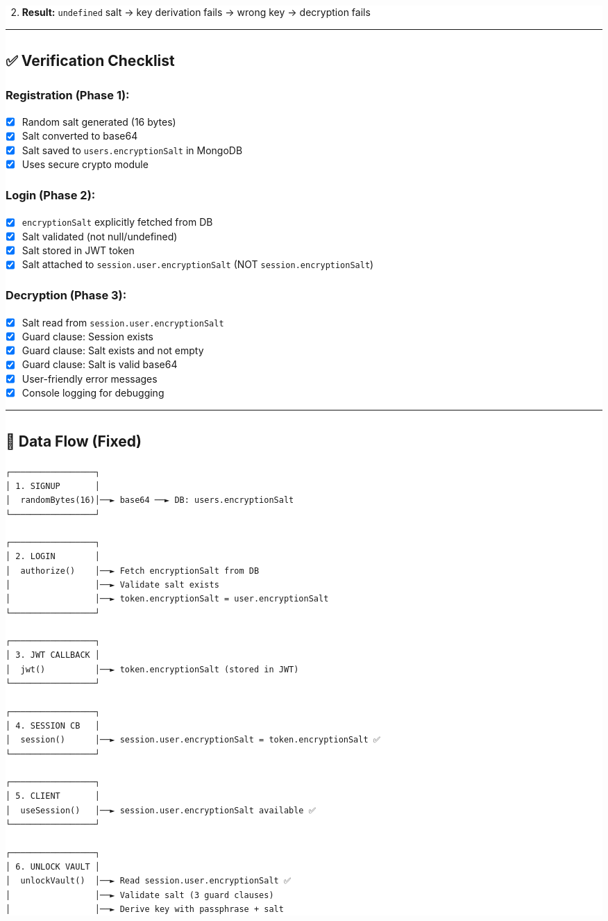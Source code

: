 2. **Result:** `undefined` salt → key derivation fails → wrong key → decryption fails

---

## ✅ Verification Checklist

### **Registration (Phase 1):**
- [x] Random salt generated (16 bytes)
- [x] Salt converted to base64
- [x] Salt saved to `users.encryptionSalt` in MongoDB
- [x] Uses secure crypto module

### **Login (Phase 2):**
- [x] `encryptionSalt` explicitly fetched from DB
- [x] Salt validated (not null/undefined)
- [x] Salt stored in JWT token
- [x] Salt attached to `session.user.encryptionSalt` (NOT `session.encryptionSalt`)

### **Decryption (Phase 3):**
- [x] Salt read from `session.user.encryptionSalt`
- [x] Guard clause: Session exists
- [x] Guard clause: Salt exists and not empty
- [x] Guard clause: Salt is valid base64
- [x] User-friendly error messages
- [x] Console logging for debugging

---

## 🔄 Data Flow (Fixed)

```
┌─────────────────┐
│ 1. SIGNUP       │
│  randomBytes(16)│──► base64 ──► DB: users.encryptionSalt
└─────────────────┘

┌─────────────────┐
│ 2. LOGIN        │
│  authorize()    │──► Fetch encryptionSalt from DB
│                 │──► Validate salt exists
│                 │──► token.encryptionSalt = user.encryptionSalt
└─────────────────┘

┌─────────────────┐
│ 3. JWT CALLBACK │
│  jwt()          │──► token.encryptionSalt (stored in JWT)
└─────────────────┘

┌─────────────────┐
│ 4. SESSION CB   │
│  session()      │──► session.user.encryptionSalt = token.encryptionSalt ✅
└─────────────────┘

┌─────────────────┐
│ 5. CLIENT       │
│  useSession()   │──► session.user.encryptionSalt available ✅
└─────────────────┘

┌─────────────────┐
│ 6. UNLOCK VAULT │
│  unlockVault()  │──► Read session.user.encryptionSalt ✅
│                 │──► Validate salt (3 guard clauses)
│                 │──► Derive key with passphrase + salt
```